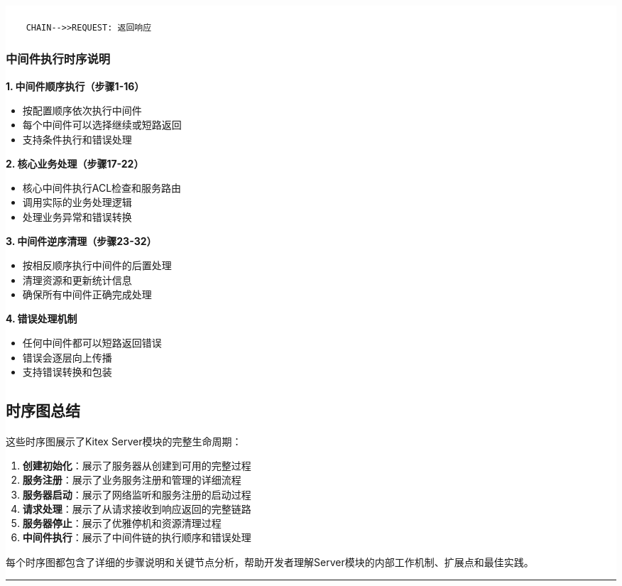 ```mermaid
    
    CHAIN-->>REQUEST: 返回响应
```

### 中间件执行时序说明

**1. 中间件顺序执行（步骤1-16）**

- 按配置顺序依次执行中间件
- 每个中间件可以选择继续或短路返回
- 支持条件执行和错误处理

**2. 核心业务处理（步骤17-22）**

- 核心中间件执行ACL检查和服务路由
- 调用实际的业务处理逻辑
- 处理业务异常和错误转换

**3. 中间件逆序清理（步骤23-32）**

- 按相反顺序执行中间件的后置处理
- 清理资源和更新统计信息
- 确保所有中间件正确完成处理

**4. 错误处理机制**

- 任何中间件都可以短路返回错误
- 错误会逐层向上传播
- 支持错误转换和包装

## 时序图总结

这些时序图展示了Kitex Server模块的完整生命周期：

1. **创建初始化**：展示了服务器从创建到可用的完整过程
2. **服务注册**：展示了业务服务注册和管理的详细流程
3. **服务器启动**：展示了网络监听和服务注册的启动过程
4. **请求处理**：展示了从请求接收到响应返回的完整链路
5. **服务器停止**：展示了优雅停机和资源清理过程
6. **中间件执行**：展示了中间件链的执行顺序和错误处理

每个时序图都包含了详细的步骤说明和关键节点分析，帮助开发者理解Server模块的内部工作机制、扩展点和最佳实践。

---
